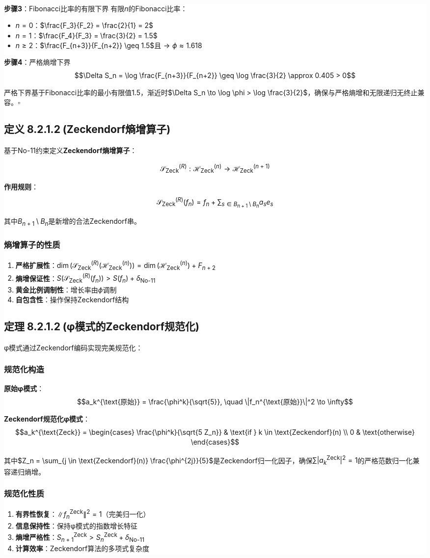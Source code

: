 **步骤3**：Fibonacci比率的有限下界
有限$n$的Fibonacci比率：
- $n=0$：$\frac{F_3}{F_2} = \frac{2}{1} = 2$
- $n=1$：$\frac{F_4}{F_3} = \frac{3}{2} = 1.5$
- $n \geq 2$：$\frac{F_{n+3}}{F_{n+2}} \geq 1.5$且$\to \phi \approx 1.618$

**步骤4**：严格熵增下界
$$\Delta S_n = \log \frac{F_{n+3}}{F_{n+2}} \geq \log \frac{3}{2} \approx 0.405 > 0$$

严格下界基于Fibonacci比率的最小有限值1.5，渐近时$\Delta S_n \to \log \phi > \log \frac{3}{2}$，确保与严格熵增和无限递归无终止兼容。$\square$

## 定义 8.2.1.2 (Zeckendorf熵增算子)

基于No-11约束定义**Zeckendorf熵增算子**：

$$\mathcal{S}_{\text{Zeck}}^{(R)}: \mathcal{H}_{\text{Zeck}}^{(n)} \to \mathcal{H}_{\text{Zeck}}^{(n+1)}$$

**作用规则**：
$$\mathcal{S}_{\text{Zeck}}^{(R)}(f_n) = f_n + \sum_{s \in B_{n+1} \setminus B_n} a_s e_s$$

其中$B_{n+1} \setminus B_n$是新增的合法Zeckendorf串。

### 熵增算子的性质

1. **严格扩展性**：$\dim(\mathcal{S}_{\text{Zeck}}^{(R)}(\mathcal{H}_{\text{Zeck}}^{(n)})) = \dim(\mathcal{H}_{\text{Zeck}}^{(n)}) + F_{n+2}$
2. **熵增保证性**：$S(\mathcal{S}_{\text{Zeck}}^{(R)}(f_n)) > S(f_n) + \delta_{\text{No-11}}$
3. **黄金比例调制性**：增长率由$\phi$调制
4. **自包含性**：操作保持Zeckendorf结构

## 定理 8.2.1.2 (φ模式的Zeckendorf规范化)

φ模式通过Zeckendorf编码实现完美规范化：

### 规范化构造

**原始φ模式**：
$$a_k^{\text{原始}} = \frac{\phi^k}{\sqrt{5}}, \quad \|f_n^{\text{原始}}\|^2 \to \infty$$

**Zeckendorf规范化φ模式**：
$$a_k^{\text{Zeck}} = \begin{cases}
\frac{\phi^k}{\sqrt{5 Z_n}} & \text{if } k \in \text{Zeckendorf}(n) \\
0 & \text{otherwise}
\end{cases}$$

其中$Z_n = \sum_{j \in \text{Zeckendorf}(n)} \frac{\phi^{2j}}{5}$是Zeckendorf归一化因子，确保$\sum |a_k^{\text{Zeck}}|^2 = 1$的严格范数归一化兼容递归熵增。

### 规范化性质

1. **有界性恢复**：$\|f_n^{\text{Zeck}}\|^2 = 1$（完美归一化）
2. **信息保持性**：保持φ模式的指数增长特征
3. **熵增严格性**：$S_{n+1}^{\text{Zeck}} > S_n^{\text{Zeck}} + \delta_{\text{No-11}}$
4. **计算效率**：Zeckendorf算法的多项式复杂度
